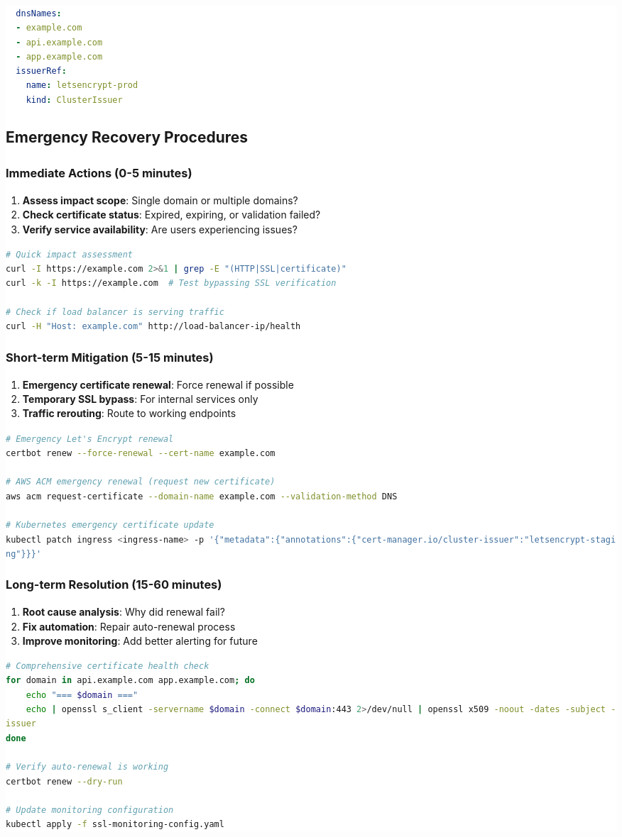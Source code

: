 ```yaml
  dnsNames:
  - example.com
  - api.example.com
  - app.example.com
  issuerRef:
    name: letsencrypt-prod
    kind: ClusterIssuer
```

## Emergency Recovery Procedures

### Immediate Actions (0-5 minutes)
1. **Assess impact scope**: Single domain or multiple domains?
2. **Check certificate status**: Expired, expiring, or validation failed?
3. **Verify service availability**: Are users experiencing issues?

```bash
# Quick impact assessment
curl -I https://example.com 2>&1 | grep -E "(HTTP|SSL|certificate)"
curl -k -I https://example.com  # Test bypassing SSL verification

# Check if load balancer is serving traffic
curl -H "Host: example.com" http://load-balancer-ip/health
```

### Short-term Mitigation (5-15 minutes)
1. **Emergency certificate renewal**: Force renewal if possible
2. **Temporary SSL bypass**: For internal services only
3. **Traffic rerouting**: Route to working endpoints

```bash
# Emergency Let's Encrypt renewal
certbot renew --force-renewal --cert-name example.com

# AWS ACM emergency renewal (request new certificate)
aws acm request-certificate --domain-name example.com --validation-method DNS

# Kubernetes emergency certificate update
kubectl patch ingress <ingress-name> -p '{"metadata":{"annotations":{"cert-manager.io/cluster-issuer":"letsencrypt-staging"}}}'
```

### Long-term Resolution (15-60 minutes)
1. **Root cause analysis**: Why did renewal fail?
2. **Fix automation**: Repair auto-renewal process
3. **Improve monitoring**: Add better alerting for future

```bash
# Comprehensive certificate health check
for domain in api.example.com app.example.com; do
    echo "=== $domain ==="
    echo | openssl s_client -servername $domain -connect $domain:443 2>/dev/null | openssl x509 -noout -dates -subject -issuer
done

# Verify auto-renewal is working
certbot renew --dry-run

# Update monitoring configuration
kubectl apply -f ssl-monitoring-config.yaml
```
